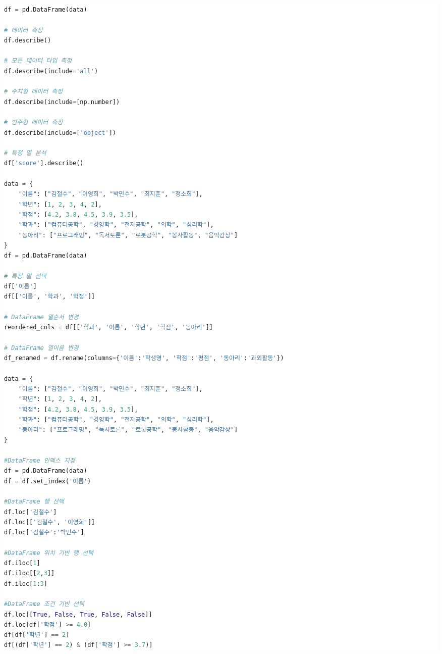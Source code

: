 ```python
df = pd.DataFrame(data)

# 데이터 측정
df.describe()

# 모든 데이터 타입 측정
df.describe(include='all')

# 수치형 데이터 측정
df.describe(include=[np.number])

# 범주형 데이터 측정
df.describe(include=['object'])

# 특정 열 분석
df['score'].describe()

data = {
    "이름": ["김철수", "이영희", "박민수", "최지훈", "정소희"],
    "학년": [1, 2, 3, 4, 2],
    "학점": [4.2, 3.8, 4.5, 3.9, 3.5],
    "학과": ["컴퓨터공학", "경영학", "전자공학", "의학", "심리학"],
    "동아리": ["프로그래밍", "독서토론", "로봇공학", "봉사활동", "음악감상"]
}
df = pd.DataFrame(data)

# 특정 열 선택
df['이름']
df[['이름', '학과', '학점']]

# DataFrame 열순서 변경
reordered_cols = df[['학과', '이름', '학년', '학점', '동아리']]

# DataFrame 열이름 변경
df_renamed = df.rename(columns={'이름':'학생명', '학점':'평점', '동아리':'과외활동'})

data = {
    "이름": ["김철수", "이영희", "박민수", "최지훈", "정소희"],
    "학년": [1, 2, 3, 4, 2],
    "학점": [4.2, 3.8, 4.5, 3.9, 3.5],
    "학과": ["컴퓨터공학", "경영학", "전자공학", "의학", "심리학"],
    "동아리": ["프로그래밍", "독서토론", "로봇공학", "봉사활동", "음악감상"]
}

#DataFrame 인덱스 지정
df = pd.DataFrame(data)
df = df.set_index('이름')

#DataFrame 행 선택
df.loc['김철수']
df.loc[['김철수', '이영희']]
df.loc['김철수':'박민수']

#DataFrame 위치 기반 행 선택
df.iloc[1]
df.iloc[[2,3]]
df.iloc[1:3]

#DataFrame 조건 기반 선택
df.loc[[True, False, True, False, False]]
df.loc[df['학점'] >= 4.0]
df[df['학년'] == 2]
df[(df['학년'] == 2) & (df['학점'] >= 3.7)]
```